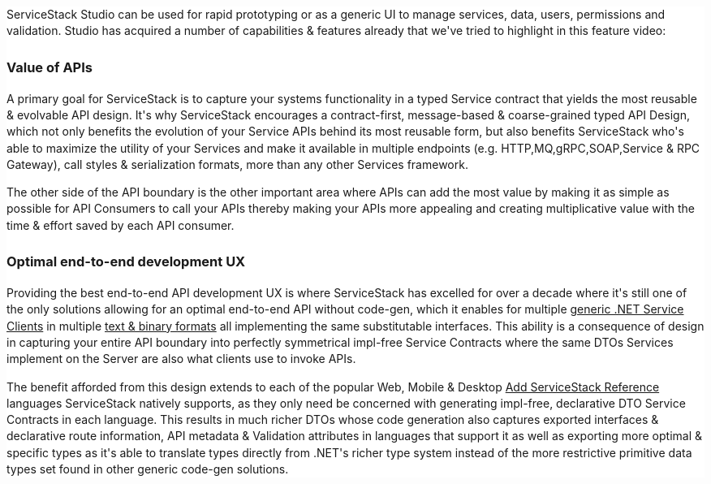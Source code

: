 ServiceStack Studio can be used for rapid prototyping or as a generic UI to manage services, data, users, permissions 
and validation. Studio has acquired a number of capabilities & features already that we've tried to highlight in
this feature video:

<lite-youtube class="w-full mx-4 my-4" width="560" height="315" videoid="kN7371bqUII" style="background-image: url('https://img.youtube.com/vi/kN7371bqUII/maxresdefault.jpg')"></lite-youtube>

### Value of APIs

A primary goal for ServiceStack is to capture your systems functionality in a typed Service contract that yields
the most reusable & evolvable API design. It's why ServiceStack encourages a contract-first,
message-based & coarse-grained typed API Design, which not only benefits the evolution of your Service APIs behind
its most reusable form, but also benefits ServiceStack who's able to maximize the utility of your Services
and make it available in multiple endpoints (e.g. HTTP,MQ,gRPC,SOAP,Service & RPC Gateway), call styles & 
serialization formats, more than any other Services framework.

The other side of the API boundary is the other important area where APIs can add the most value by making it
as simple as possible for API Consumers to call your APIs thereby making your APIs more appealing and creating 
multiplicative value with the time & effort saved by each API consumer.

### Optimal end-to-end development UX

Providing the best end-to-end API development UX is where ServiceStack has excelled for over a decade where
it's still one of the only solutions allowing for an optimal end-to-end API without code-gen, which it enables
for multiple [generic .NET Service Clients](/csharp-client#built-in-clients) in multiple 
[text & binary formats](/csharp-client#httpwebrequest-service-clients) all implementing the same 
substitutable interfaces. This ability is a consequence of design in capturing your entire API boundary into
perfectly symmetrical impl-free Service Contracts where the same DTOs Services implement on the Server are also 
what clients use to invoke APIs.

The benefit afforded from this design extends to each of the popular Web, Mobile & Desktop
[Add ServiceStack Reference](/add-servicestack-reference) languages ServiceStack
natively supports, as they only need be concerned with generating impl-free, declarative DTO Service Contracts 
in each language. This results in much richer DTOs whose code generation also captures exported interfaces
& declarative route information, API metadata & Validation attributes in languages that support it as well
as exporting more optimal & specific types as it's able to translate types directly from .NET's richer type system 
instead of the more restrictive primitive data types set found in other generic code-gen solutions.
